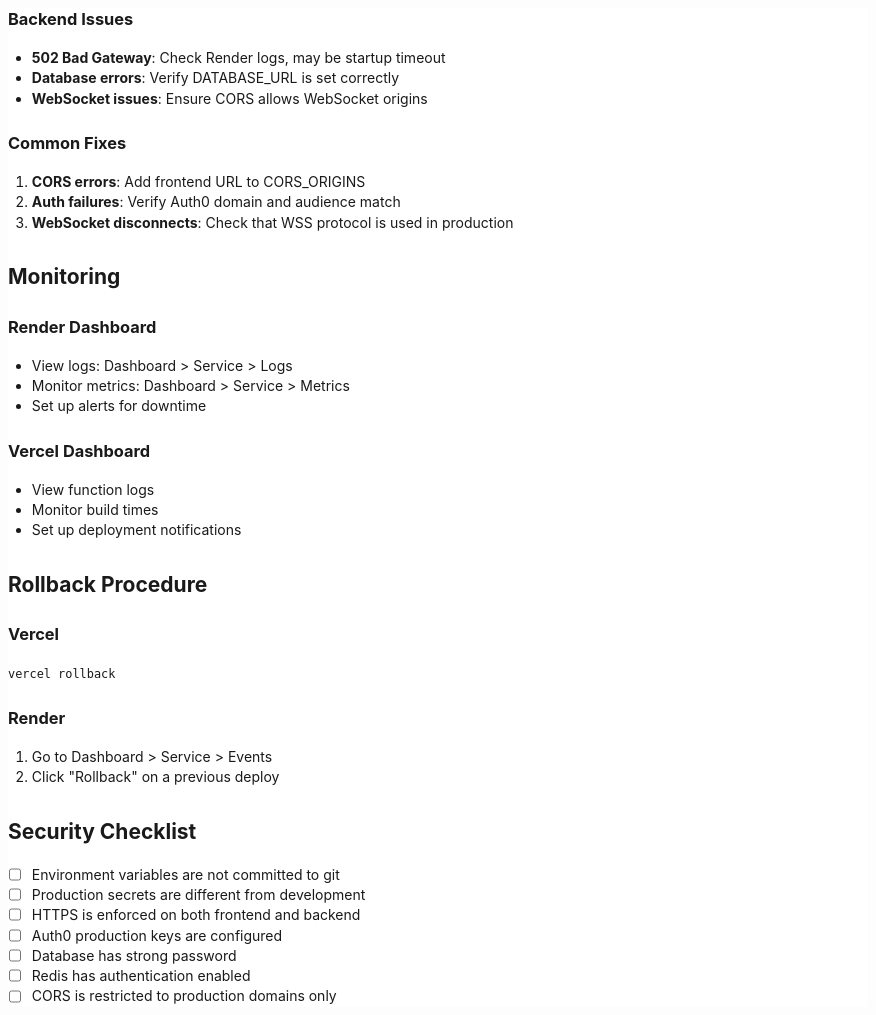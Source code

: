 ### Backend Issues
- **502 Bad Gateway**: Check Render logs, may be startup timeout
- **Database errors**: Verify DATABASE_URL is set correctly
- **WebSocket issues**: Ensure CORS allows WebSocket origins

### Common Fixes
1. **CORS errors**: Add frontend URL to CORS_ORIGINS
2. **Auth failures**: Verify Auth0 domain and audience match
3. **WebSocket disconnects**: Check that WSS protocol is used in production

## Monitoring

### Render Dashboard
- View logs: Dashboard > Service > Logs
- Monitor metrics: Dashboard > Service > Metrics
- Set up alerts for downtime

### Vercel Dashboard
- View function logs
- Monitor build times
- Set up deployment notifications

## Rollback Procedure

### Vercel
```bash
vercel rollback
```

### Render
1. Go to Dashboard > Service > Events
2. Click "Rollback" on a previous deploy

## Security Checklist

- [ ] Environment variables are not committed to git
- [ ] Production secrets are different from development
- [ ] HTTPS is enforced on both frontend and backend
- [ ] Auth0 production keys are configured
- [ ] Database has strong password
- [ ] Redis has authentication enabled
- [ ] CORS is restricted to production domains only